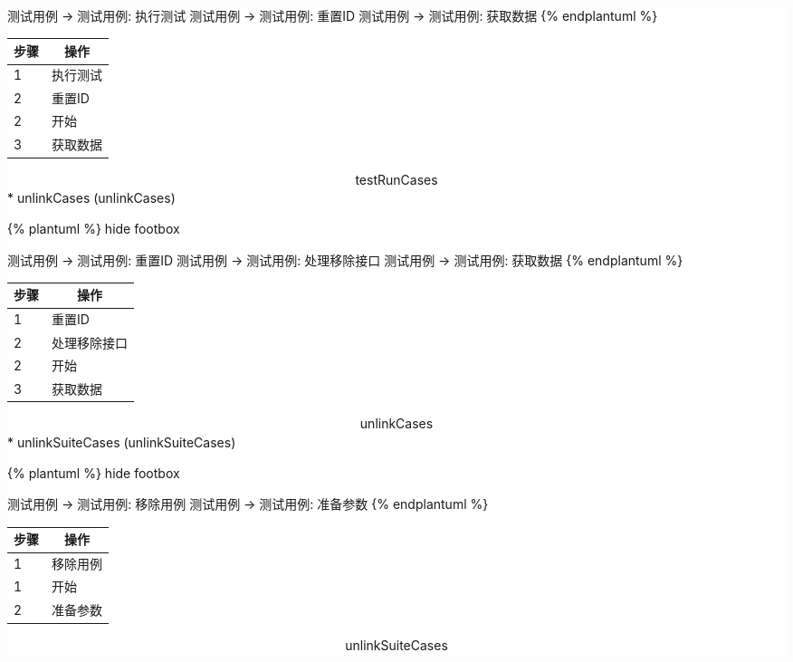 测试用例 -> 测试用例: 执行测试
测试用例 -> 测试用例: 重置ID
测试用例 -> 测试用例: 获取数据
{% endplantuml %}

| 步骤       | 操作        |
| --------   | --------   |
|1|执行测试 |
|2|重置ID |
|2|开始 | 
|3|获取数据 |
<center>testRunCases</center>
* unlinkCases (unlinkCases)
  
   

{% plantuml %}
hide footbox

测试用例 -> 测试用例: 重置ID
测试用例 -> 测试用例: 处理移除接口
测试用例 -> 测试用例: 获取数据
{% endplantuml %}

| 步骤       | 操作        |
| --------   | --------   |
|1|重置ID |
|2|处理移除接口 |
|2|开始 | 
|3|获取数据 |
<center>unlinkCases</center>
* unlinkSuiteCases (unlinkSuiteCases)
  
   

{% plantuml %}
hide footbox

测试用例 -> 测试用例: 移除用例
测试用例 -> 测试用例: 准备参数
{% endplantuml %}

| 步骤       | 操作        |
| --------   | --------   |
|1|移除用例 |
|1|开始 | 
|2|准备参数 |
<center>unlinkSuiteCases</center>

